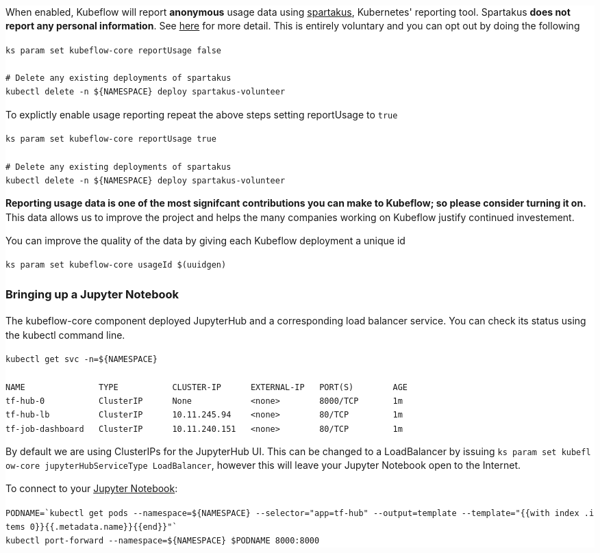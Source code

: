 When enabled, Kubeflow will report **anonymous** usage data using [spartakus](https://github.com/kubernetes-incubator/spartakus), Kubernetes' reporting tool. Spartakus **does not report any personal information**. See [here](https://github.com/kubernetes-incubator/spartakus) for more detail.
This is entirely voluntary and you can opt out by doing the following

```
ks param set kubeflow-core reportUsage false

# Delete any existing deployments of spartakus
kubectl delete -n ${NAMESPACE} deploy spartakus-volunteer
```

To explictly enable usage reporting repeat the above steps setting reportUsage to `true`

```
ks param set kubeflow-core reportUsage true

# Delete any existing deployments of spartakus
kubectl delete -n ${NAMESPACE} deploy spartakus-volunteer
```

**Reporting usage data is one of the most signifcant contributions you can make to Kubeflow; so please consider turning it on.** This data
allows us to improve the project and helps the many companies working on Kubeflow justify continued investement.

You can improve the quality of the data by giving each Kubeflow deployment a unique id

```
ks param set kubeflow-core usageId $(uuidgen)
```

### Bringing up a Jupyter Notebook

The kubeflow-core component deployed JupyterHub and a corresponding load balancer service. You can check its status using the kubectl command line.

```commandline
kubectl get svc -n=${NAMESPACE}

NAME               TYPE           CLUSTER-IP      EXTERNAL-IP   PORT(S)        AGE
tf-hub-0           ClusterIP      None            <none>        8000/TCP       1m
tf-hub-lb          ClusterIP      10.11.245.94    <none>        80/TCP         1m
tf-job-dashboard   ClusterIP      10.11.240.151   <none>        80/TCP         1m
```

By default we are using ClusterIPs for the JupyterHub UI. This can be changed to a LoadBalancer by issuing `ks param set kubeflow-core jupyterHubServiceType LoadBalancer`, however this will leave your Jupyter Notebook open to the Internet.

To connect to your [Jupyter Notebook](http://jupyter.org/index.html):

```
PODNAME=`kubectl get pods --namespace=${NAMESPACE} --selector="app=tf-hub" --output=template --template="{{with index .items 0}}{{.metadata.name}}{{end}}"`
kubectl port-forward --namespace=${NAMESPACE} $PODNAME 8000:8000
```
